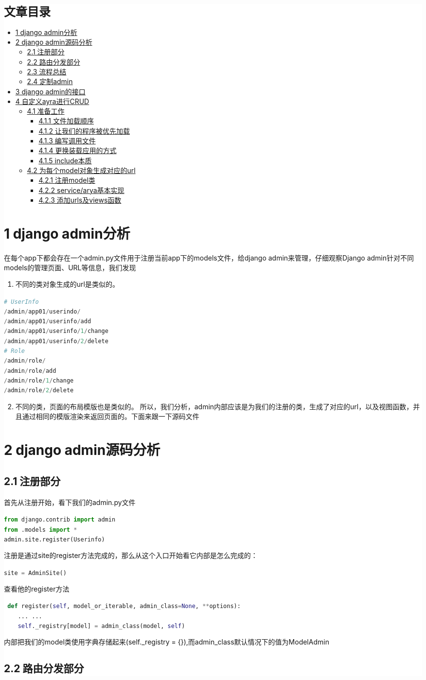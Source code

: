 <font size=5 face='微软雅黑'>__文章目录__</font>


- [1 django admin分析](#1-django-admin分析)
- [2 django admin源码分析](#2-django-admin源码分析)
    - [2.1 注册部分](#21-注册部分)
    - [2.2 路由分发部分](#22-路由分发部分)
    - [2.3 流程总结](#23-流程总结)
    - [2.4 定制admin](#24-定制admin)
- [3 django admin的接口](#3-django-admin的接口)
- [4 自定义ayra进行CRUD](#4-自定义ayra进行crud)
    - [4.1 准备工作](#41-准备工作)
        - [4.1.1 文件加载顺序](#411-文件加载顺序)
        - [4.1.2 让我们的程序被优先加载](#412-让我们的程序被优先加载)
        - [4.1.3 编写调用文件](#413-编写调用文件)
        - [4.1.4 更换装载应用的方式](#414-更换装载应用的方式)
        - [4.1.5 include本质](#415-include本质)
    - [4.2 为每个model对象生成对应的url](#42-为每个model对象生成对应的url)
        - [4.2.1 注册model类](#421-注册model类)
        - [4.2.2 service/arya基本实现](#422-servicearya基本实现)
        - [4.2.3 添加urls及views函数](#423-添加urls及views函数)



# 1 django admin分析
在每个app下都会存在一个admin.py文件用于注册当前app下的models文件，给django admin来管理，仔细观察Django admin针对不同models的管理页面、URL等信息，我们发现
1. 不同的类对象生成的url是类似的。
```python
# UserInfo
/admin/app01/userindo/
/admin/app01/userinfo/add
/admin/app01/userinfo/1/change
/admin/app01/userinfo/2/delete
# Role
/admin/role/
/admin/role/add
/admin/role/1/change
/admin/role/2/delete
```
2. 不同的类，页面的布局模版也是类似的。
所以，我们分析，admin内部应该是为我们的注册的类，生成了对应的url，以及视图函数，并且通过相同的模版渲染来返回页面的。下面来跟一下源码文件
# 2 django admin源码分析
## 2.1 注册部分
首先从注册开始，看下我们的admin.py文件
```python
from django.contrib import admin
from .models import *
admin.site.register(Userinfo)
```
注册是通过site的register方法完成的，那么从这个入口开始看它内部是怎么完成的：
```python
site = AdminSite() 
```
查看他的register方法
```python
 def register(self, model_or_iterable, admin_class=None, **options):
    ... ... 
    self._registry[model] = admin_class(model, self)
```
内部把我们的model类使用字典存储起来(self._registry = {}),而admin_class默认情况下的值为ModelAdmin
## 2.2 路由分发部分